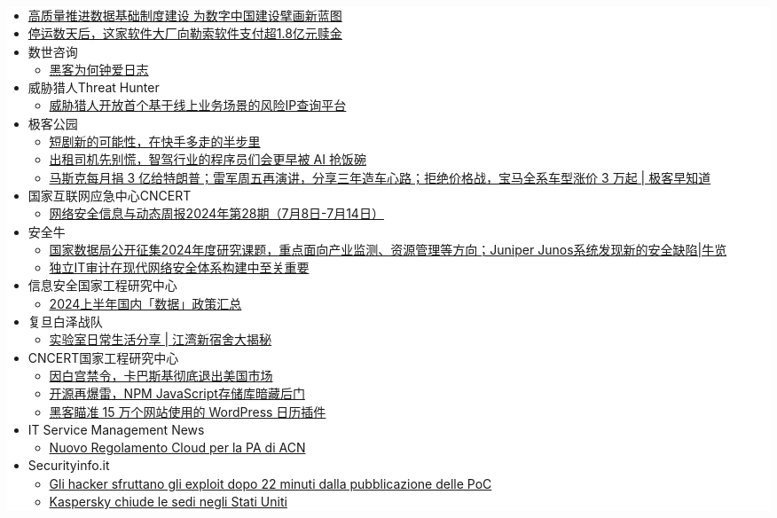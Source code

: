   - [高质量推进数据基础制度建设 为数字中国建设擘画新蓝图](https://mp.weixin.qq.com/s?__biz=MzkyMzAwMDEyNg==&mid=2247544921&idx=2&sn=3f167581c6c81bf947ca7443fde118e8&chksm=c1e9bc08f69e351e66a0419c2ccc7205974233ffca17e8e0ef910fbd3a587faecf84c0563566&scene=58&subscene=0#rd)
  - [停运数天后，这家软件大厂向勒索软件支付超1.8亿元赎金](https://mp.weixin.qq.com/s?__biz=MzkyMzAwMDEyNg==&mid=2247544921&idx=3&sn=1a9c4fb8790e52878137417f42fc1464&chksm=c1e9bc08f69e351e8e4a0831bbcd6fbec2f091e0dfb858184ad0966bdcfe67508a02d5d1e6d3&scene=58&subscene=0#rd)
- 数世咨询
  - [黑客为何钟爱日志](https://mp.weixin.qq.com/s?__biz=MzkxNzA3MTgyNg==&mid=2247514160&idx=1&sn=0d87b85781cead51df3465619b4727c2&chksm=c144ca8df633439bfcd4992a8b0c95d507ca86e139e5446caa7d767f0e20e7800bd3833e32f1&scene=58&subscene=0#rd)
- 威胁猎人Threat Hunter
  - [威胁猎人开放首个基于线上业务场景的风险IP查询平台](https://mp.weixin.qq.com/s?__biz=MzI3NDY3NDUxNg==&mid=2247497547&idx=1&sn=6bd2190f42848642a8f52433bb0a5e54&chksm=eb12d170dc65586655f0a7cb4c8341d8dc4df72bad22d43398f89849361f7d8f3e3829c37d5e&scene=58&subscene=0#rd)
- 极客公园
  - [短剧新的可能性，在快手多走的半步里](https://mp.weixin.qq.com/s?__biz=MTMwNDMwODQ0MQ==&mid=2653047684&idx=1&sn=00a8f25476709f3dd8f0a22e27da4511&chksm=7e5736324920bf24688fd41ab294204f2204ac941479ad8c3a4886248024bbc7e3b774330815&scene=58&subscene=0#rd)
  - [出租司机先别慌，智驾行业的程序员们会更早被 AI 抢饭碗](https://mp.weixin.qq.com/s?__biz=MTMwNDMwODQ0MQ==&mid=2653047566&idx=1&sn=9d7822658ceedcc3c53ac3399001e73d&chksm=7e5736b84920bfaeac6c23e254cdb8e96e90c8200ec33812dddcd8824312fd9d829ac67746ef&scene=58&subscene=0#rd)
  - [马斯克每月捐 3 亿给特朗普；雷军周五再演讲，分享三年造车心路；拒绝价格战，宝马全系车型涨价 3 万起 | 极客早知道](https://mp.weixin.qq.com/s?__biz=MTMwNDMwODQ0MQ==&mid=2653047554&idx=1&sn=2ea098f42bcc9f7d6adfbf80a272fce7&chksm=7e5736b44920bfa21137bcf349b1c2618622f58195dc6532e83cef655460e7f4a9f24c2f7158&scene=58&subscene=0#rd)
- 国家互联网应急中心CNCERT
  - [网络安全信息与动态周报2024年第28期（7月8日-7月14日）](https://mp.weixin.qq.com/s?__biz=MzIwNDk0MDgxMw==&mid=2247499244&idx=1&sn=12a8824b928def9f98a9c827f6a6e337&chksm=973ace8ea04d4798679728cfc44108cf02117b124871b1c1034c8eda9d6bd156d58e532d430a&scene=58&subscene=0#rd)
- 安全牛
  - [国家数据局公开征集2024年度研究课题，重点面向产业监测、资源管理等方向；Juniper Junos系统发现新的安全缺陷|牛览](https://mp.weixin.qq.com/s?__biz=MjM5Njc3NjM4MA==&mid=2651131133&idx=1&sn=b759f8e7343f00db76b00554728edfb7&chksm=bd15bc2e8a62353882875daca2e4c5444ba970b77a1db1946a69fe643d0cdf1aca3521350f19&scene=58&subscene=0#rd)
  - [独立IT审计在现代网络安全体系构建中至关重要](https://mp.weixin.qq.com/s?__biz=MjM5Njc3NjM4MA==&mid=2651131133&idx=2&sn=30c25cf9026aa80bd480739a558dc5f6&chksm=bd15bc2e8a623538d03cdcf00a3579c6a7a274f849d28804669ca9d00009673933f8b51f1203&scene=58&subscene=0#rd)
- 信息安全国家工程研究中心
  - [2024上半年国内「数据」政策汇总](https://mp.weixin.qq.com/s?__biz=MzU5OTQ0NzY3Ng==&mid=2247497186&idx=1&sn=29a5aa6bfa575f9dd23990d78e6e4e01&chksm=feb674f1c9c1fde7f9befd22f0fafce670892d2f5f3992fb958454830d4eba04c3ba44398e2e&scene=58&subscene=0#rd)
- 复旦白泽战队
  - [实验室日常生活分享 | 江湾新宿舍大揭秘](https://mp.weixin.qq.com/s?__biz=MzU4NzUxOTI0OQ==&mid=2247490550&idx=1&sn=804a9a14c2afe646c47b41f792213f9c&chksm=fdeb9f88ca9c169e0b3aa3936e21fd950567bfe7f38ad8964027177c1fe7b5b12f8ee90b2b6c&scene=58&subscene=0#rd)
- CNCERT国家工程研究中心
  - [因白宫禁令，卡巴斯基彻底退出美国市场](https://mp.weixin.qq.com/s?__biz=MzUzNDYxOTA1NA==&mid=2247545885&idx=1&sn=399bf5a8c9a8b3380e8dc8d54fab602c&chksm=fa9382dccde40bca7ce3311a454afd386ab0bab1012a6e2bb998cf9b90a6413d144b3578dc91&scene=58&subscene=0#rd)
  - [开源再爆雷，NPM JavaScript存储库暗藏后门](https://mp.weixin.qq.com/s?__biz=MzUzNDYxOTA1NA==&mid=2247545885&idx=2&sn=1469630a178ba38a6198320851783e79&chksm=fa9382dccde40bca2c7709ed9830f29625489873c8f2be31024b2c2718fbf1abcf5062803e02&scene=58&subscene=0#rd)
  - [黑客瞄准 15 万个网站使用的 WordPress 日历插件](https://mp.weixin.qq.com/s?__biz=MzUzNDYxOTA1NA==&mid=2247545885&idx=3&sn=7e310cc888afb3a72f90affc44e6ecbd&chksm=fa9382dccde40bca60535f8526f4504121463fad6c6d7d9d214126c4a23e37ffd72752cccbee&scene=58&subscene=0#rd)
- IT Service Management News
  - [Nuovo Regolamento Cloud per la PA di ACN](http://blog.cesaregallotti.it/2024/07/nuovo-regolamento-cloud-per-la-pa-di-acn.html)
- Securityinfo.it
  - [Gli hacker sfruttano gli exploit dopo 22 minuti dalla pubblicazione delle PoC](https://www.securityinfo.it/2024/07/17/gli-hacker-sfruttano-gli-exploit-dopo-22-minuti-dalla-pubblicazione-delle-poc/?utm_source=rss&utm_medium=rss&utm_campaign=gli-hacker-sfruttano-gli-exploit-dopo-22-minuti-dalla-pubblicazione-delle-poc)
  - [Kaspersky chiude le sedi negli Stati Uniti](https://www.securityinfo.it/2024/07/17/kaspersky-chiude-le-sedi-negli-stati-uniti/?utm_source=rss&utm_medium=rss&utm_campaign=kaspersky-chiude-le-sedi-negli-stati-uniti)